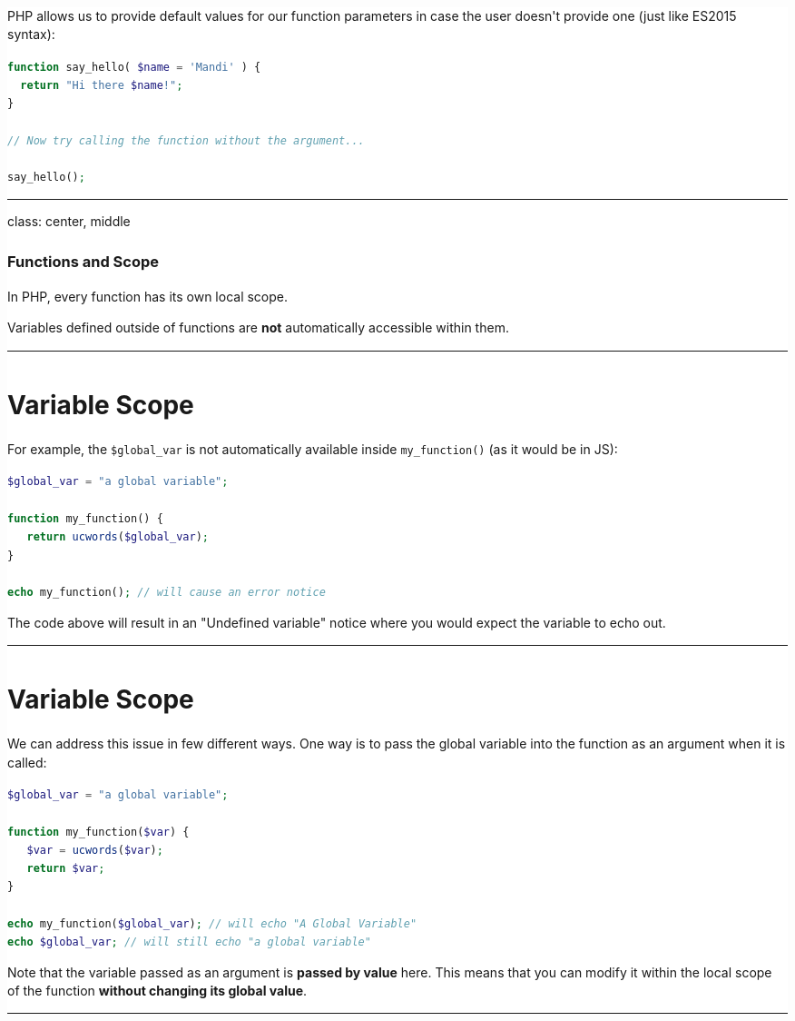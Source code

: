 PHP allows us to provide default values for our function parameters in case the user doesn't provide one (just like ES2015 syntax):

```php
function say_hello( $name = 'Mandi' ) {
  return "Hi there $name!";
}

// Now try calling the function without the argument...

say_hello();
```

---
class: center, middle

### Functions and Scope

In PHP, every function has its own local scope.

Variables defined outside of functions are **not** automatically accessible within them.

---

# Variable Scope

For example, the `$global_var` is not automatically available inside `my_function()` (as it would be in JS):

```php
$global_var = "a global variable";

function my_function() {
   return ucwords($global_var);
}

echo my_function(); // will cause an error notice
```

The code above will result in an "Undefined variable" notice where you would expect the variable to echo out.

---

# Variable Scope

We can address this issue in few different ways. One way is to pass the global variable into the function as an argument when it is called:

```php
$global_var = "a global variable";

function my_function($var) {
   $var = ucwords($var);
   return $var;
}

echo my_function($global_var); // will echo "A Global Variable"
echo $global_var; // will still echo "a global variable"
```

Note that the variable passed as an argument is **passed by value** here. This means that you can modify it within the local scope of the function **without changing its global value**.

---
